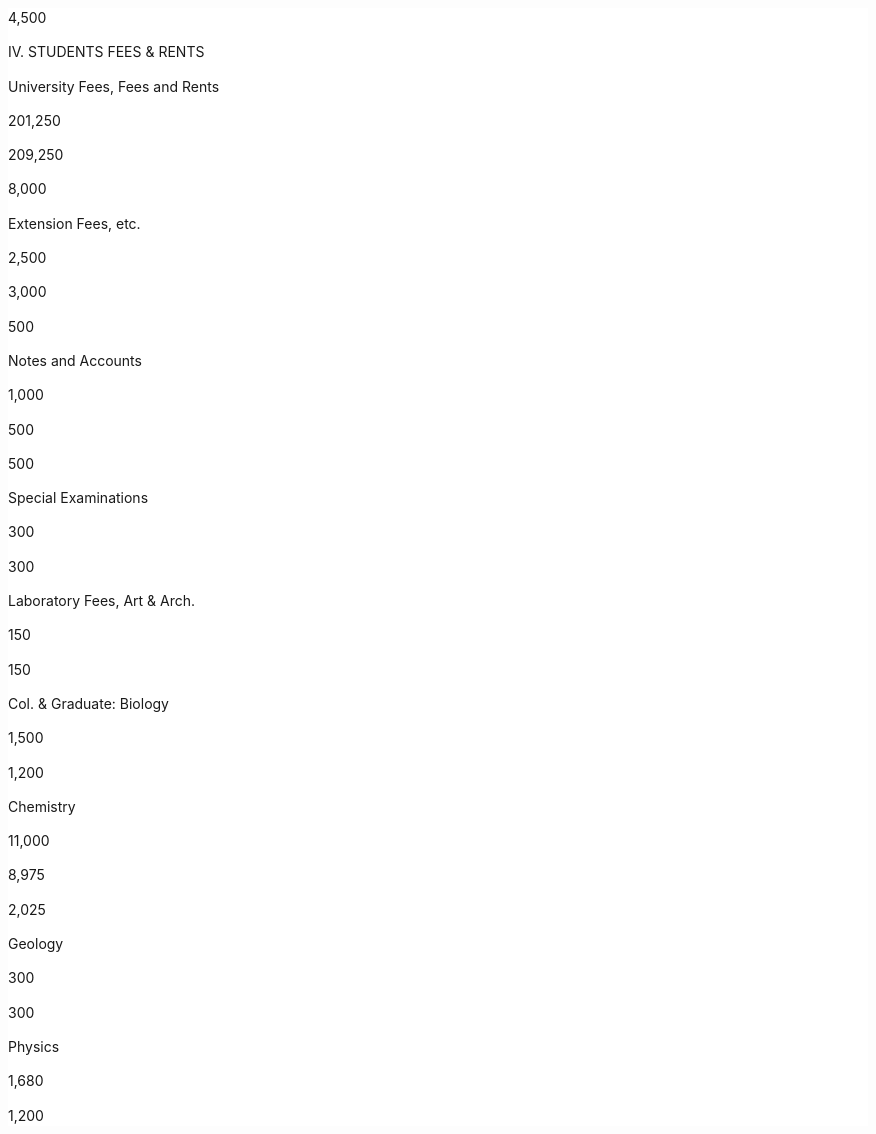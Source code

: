 4,500

IV. STUDENTS FEES & RENTS

University Fees, Fees and Rents

201,250

209,250

8,000

Extension Fees, etc.

2,500

3,000

500

Notes and Accounts

1,000

500

500

Special Examinations

300

300

Laboratory Fees, Art & Arch.

150

150

Col. & Graduate: Biology

1,500

1,200

Chemistry

11,000

8,975

2,025

Geology

300

300

Physics

1,680

1,200
